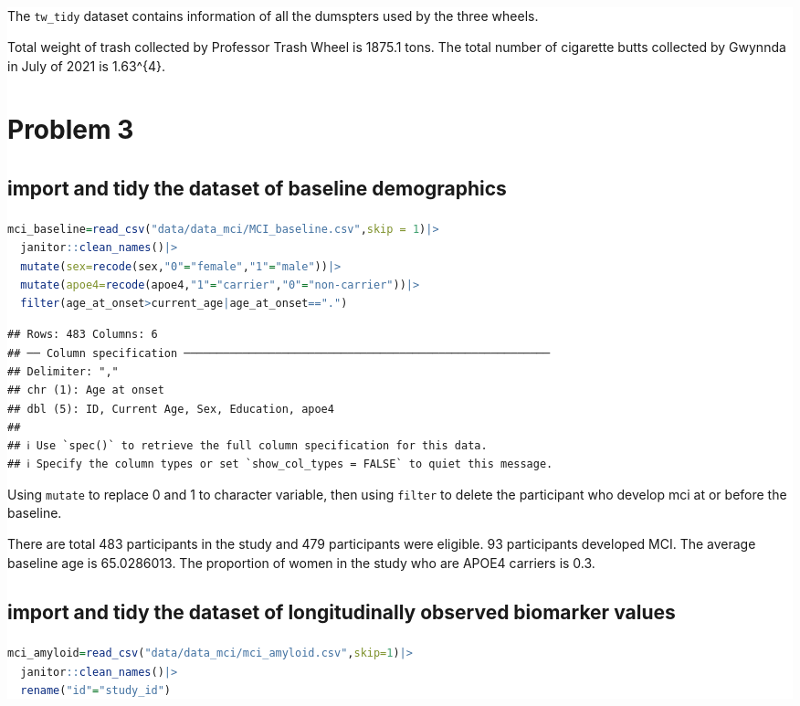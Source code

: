 The `tw_tidy` dataset contains information of all the dumspters used by
the three wheels.

Total weight of trash collected by Professor Trash Wheel is 1875.1 tons.
The total number of cigarette butts collected by Gwynnda in July of 2021
is 1.63^{4}.

# Problem 3

## import and tidy the dataset of baseline demographics

``` r
mci_baseline=read_csv("data/data_mci/MCI_baseline.csv",skip = 1)|>
  janitor::clean_names()|>
  mutate(sex=recode(sex,"0"="female","1"="male"))|>
  mutate(apoe4=recode(apoe4,"1"="carrier","0"="non-carrier"))|>
  filter(age_at_onset>current_age|age_at_onset==".")
```

    ## Rows: 483 Columns: 6
    ## ── Column specification ────────────────────────────────────────────────────────
    ## Delimiter: ","
    ## chr (1): Age at onset
    ## dbl (5): ID, Current Age, Sex, Education, apoe4
    ## 
    ## ℹ Use `spec()` to retrieve the full column specification for this data.
    ## ℹ Specify the column types or set `show_col_types = FALSE` to quiet this message.

Using `mutate` to replace 0 and 1 to character variable, then using
`filter` to delete the participant who develop mci at or before the
baseline.

There are total 483 participants in the study and 479 participants were
eligible. 93 participants developed MCI. The average baseline age is
65.0286013. The proportion of women in the study who are APOE4 carriers
is 0.3.

## import and tidy the dataset of longitudinally observed biomarker values

``` r
mci_amyloid=read_csv("data/data_mci/mci_amyloid.csv",skip=1)|>
  janitor::clean_names()|>
  rename("id"="study_id")
```
